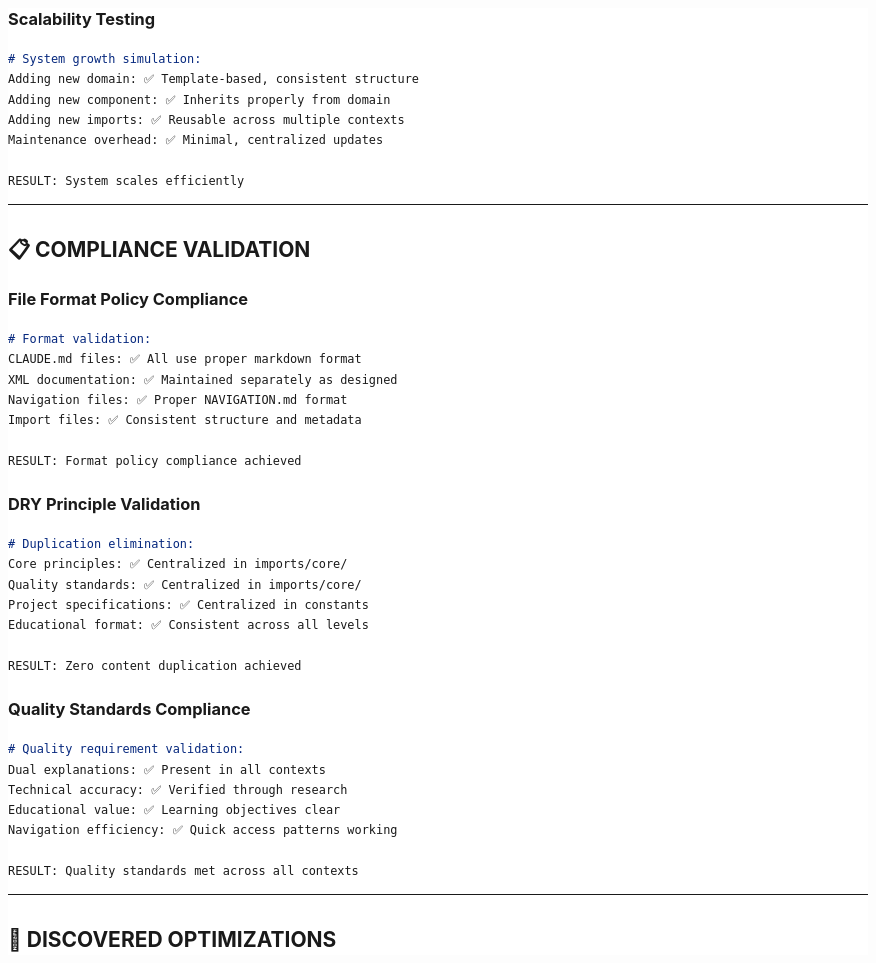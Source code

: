 ### **Scalability Testing**
```markdown
# System growth simulation:
Adding new domain: ✅ Template-based, consistent structure
Adding new component: ✅ Inherits properly from domain
Adding new imports: ✅ Reusable across multiple contexts
Maintenance overhead: ✅ Minimal, centralized updates

RESULT: System scales efficiently
```

---

## 📋 COMPLIANCE VALIDATION

### **File Format Policy Compliance**
```markdown
# Format validation:
CLAUDE.md files: ✅ All use proper markdown format
XML documentation: ✅ Maintained separately as designed
Navigation files: ✅ Proper NAVIGATION.md format
Import files: ✅ Consistent structure and metadata

RESULT: Format policy compliance achieved
```

### **DRY Principle Validation**
```markdown
# Duplication elimination:
Core principles: ✅ Centralized in imports/core/
Quality standards: ✅ Centralized in imports/core/
Project specifications: ✅ Centralized in constants
Educational format: ✅ Consistent across all levels

RESULT: Zero content duplication achieved
```

### **Quality Standards Compliance**
```markdown
# Quality requirement validation:
Dual explanations: ✅ Present in all contexts
Technical accuracy: ✅ Verified through research
Educational value: ✅ Learning objectives clear
Navigation efficiency: ✅ Quick access patterns working

RESULT: Quality standards met across all contexts
```

---

## 🔧 DISCOVERED OPTIMIZATIONS
